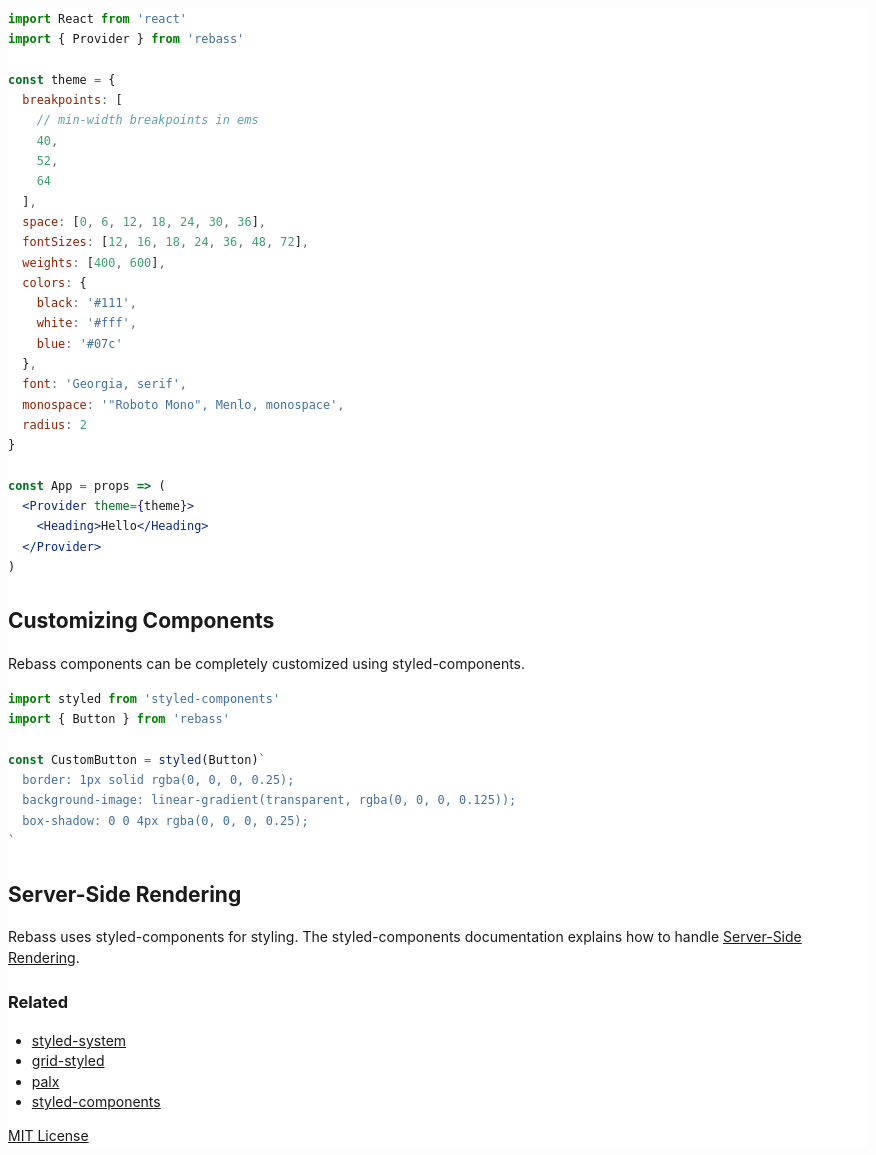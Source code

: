 ```jsx
import React from 'react'
import { Provider } from 'rebass'

const theme = {
  breakpoints: [
    // min-width breakpoints in ems
    40,
    52,
    64
  ],
  space: [0, 6, 12, 18, 24, 30, 36],
  fontSizes: [12, 16, 18, 24, 36, 48, 72],
  weights: [400, 600],
  colors: {
    black: '#111',
    white: '#fff',
    blue: '#07c'
  },
  font: 'Georgia, serif',
  monospace: '"Roboto Mono", Menlo, monospace',
  radius: 2
}

const App = props => (
  <Provider theme={theme}>
    <Heading>Hello</Heading>
  </Provider>
)
```

## Customizing Components

Rebass components can be completely customized using styled-components.

```jsx
import styled from 'styled-components'
import { Button } from 'rebass'

const CustomButton = styled(Button)`
  border: 1px solid rgba(0, 0, 0, 0.25);
  background-image: linear-gradient(transparent, rgba(0, 0, 0, 0.125));
  box-shadow: 0 0 4px rgba(0, 0, 0, 0.25);
`
```

## Server-Side Rendering

Rebass uses styled-components for styling.
The styled-components documentation explains how to handle
[Server-Side Rendering](https://www.styled-components.com/docs/advanced#server-side-rendering).

### Related

* [styled-system](https://github.com/jxnblk/styled-system)
* [grid-styled](https://github.com/jxnblk/grid-styled)
* [palx](https://github.com/jxnblk/palx)
* [styled-components](https://github.com/styled-components/styled-components)

[MIT License](.github/LICENSE.md)
